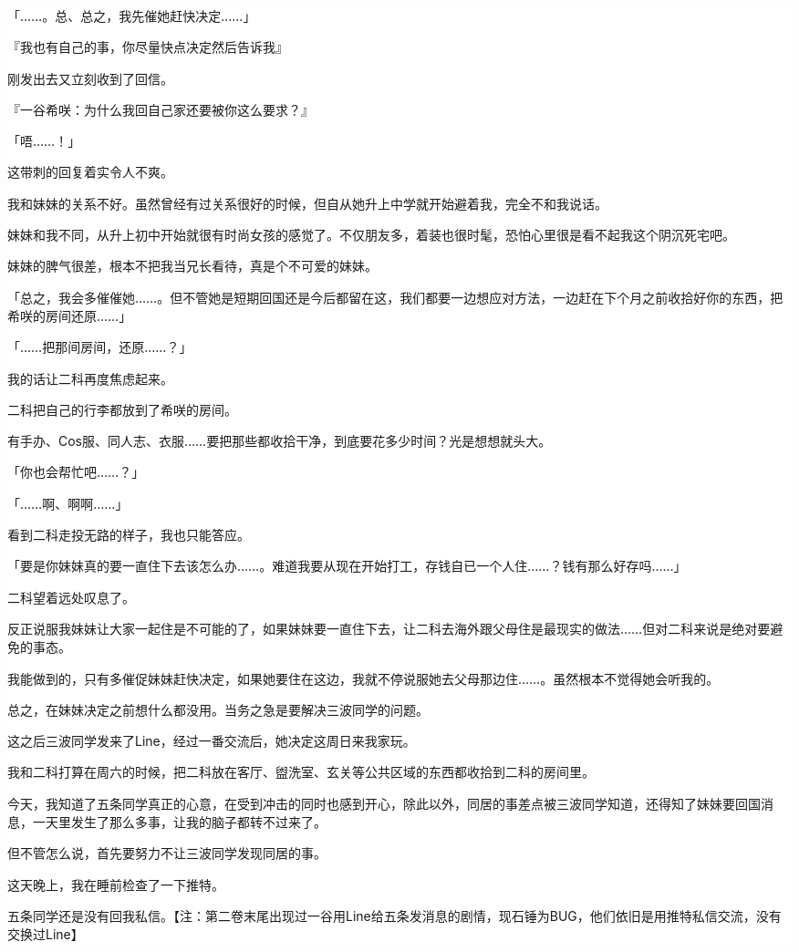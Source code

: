 「……。总、总之，我先催她赶快决定……」

『我也有自己的事，你尽量快点决定然后告诉我』

刚发出去又立刻收到了回信。

『一谷希咲：为什么我回自己家还要被你这么要求？』

「唔……！」

这带刺的回复着实令人不爽。

我和妹妹的关系不好。虽然曾经有过关系很好的时候，但自从她升上中学就开始避着我，完全不和我说话。

妹妹和我不同，从升上初中开始就很有时尚女孩的感觉了。不仅朋友多，着装也很时髦，恐怕心里很是看不起我这个阴沉死宅吧。

妹妹的脾气很差，根本不把我当兄长看待，真是个不可爱的妹妹。

「总之，我会多催催她……。但不管她是短期回国还是今后都留在这，我们都要一边想应对方法，一边赶在下个月之前收拾好你的东西，把希咲的房间还原……」

「……把那间房间，还原……？」

我的话让二科再度焦虑起来。

二科把自己的行李都放到了希咲的房间。

有手办、Cos服、同人志、衣服……要把那些都收拾干净，到底要花多少时间？光是想想就头大。

「你也会帮忙吧……？」

「……啊、啊啊……」

看到二科走投无路的样子，我也只能答应。

「要是你妹妹真的要一直住下去该怎么办……。难道我要从现在开始打工，存钱自已一个人住……？钱有那么好存吗……」

二科望着远处叹息了。

反正说服我妹妹让大家一起住是不可能的了，如果妹妹要一直住下去，让二科去海外跟父母住是最现实的做法……但对二科来说是绝对要避免的事态。

我能做到的，只有多催促妹妹赶快决定，如果她要住在这边，我就不停说服她去父母那边住……。虽然根本不觉得她会听我的。

总之，在妹妹决定之前想什么都没用。当务之急是要解决三波同学的问题。

这之后三波同学发来了Line，经过一番交流后，她决定这周日来我家玩。

我和二科打算在周六的时候，把二科放在客厅、盥洗室、玄关等公共区域的东西都收拾到二科的房间里。

今天，我知道了五条同学真正的心意，在受到冲击的同时也感到开心，除此以外，同居的事差点被三波同学知道，还得知了妹妹要回国消息，一天里发生了那么多事，让我的脑子都转不过来了。

但不管怎么说，首先要努力不让三波同学发现同居的事。

这天晚上，我在睡前检查了一下推特。

五条同学还是没有回我私信。【注：第二卷末尾出现过一谷用Line给五条发消息的剧情，现石锤为BUG，他们依旧是用推特私信交流，没有交换过Line】

